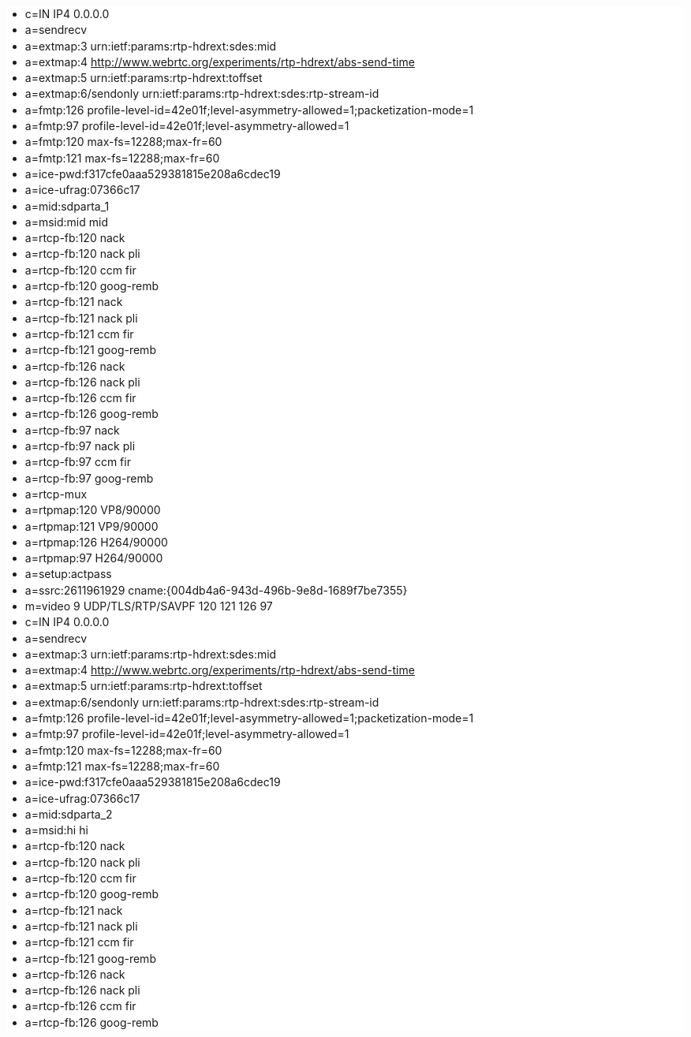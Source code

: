 - c=IN IP4 0.0.0.0
- a=sendrecv
- a=extmap:3 urn:ietf:params:rtp-hdrext:sdes:mid
- a=extmap:4 http://www.webrtc.org/experiments/rtp-hdrext/abs-send-time
- a=extmap:5 urn:ietf:params:rtp-hdrext:toffset
- a=extmap:6/sendonly urn:ietf:params:rtp-hdrext:sdes:rtp-stream-id
- a=fmtp:126 profile-level-id=42e01f;level-asymmetry-allowed=1;packetization-mode=1
- a=fmtp:97 profile-level-id=42e01f;level-asymmetry-allowed=1
- a=fmtp:120 max-fs=12288;max-fr=60
- a=fmtp:121 max-fs=12288;max-fr=60
- a=ice-pwd:f317cfe0aaa529381815e208a6cdec19
- a=ice-ufrag:07366c17
- a=mid:sdparta_1
- a=msid:mid mid
- a=rtcp-fb:120 nack
- a=rtcp-fb:120 nack pli 
- a=rtcp-fb:120 ccm fir
- a=rtcp-fb:120 goog-remb
- a=rtcp-fb:121 nack
- a=rtcp-fb:121 nack pli
- a=rtcp-fb:121 ccm fir
- a=rtcp-fb:121 goog-remb
- a=rtcp-fb:126 nack
- a=rtcp-fb:126 nack pli
- a=rtcp-fb:126 ccm fir
- a=rtcp-fb:126 goog-remb
- a=rtcp-fb:97 nack
- a=rtcp-fb:97 nack pli
- a=rtcp-fb:97 ccm fir
- a=rtcp-fb:97 goog-remb
- a=rtcp-mux
- a=rtpmap:120 VP8/90000
- a=rtpmap:121 VP9/90000
- a=rtpmap:126 H264/90000
- a=rtpmap:97 H264/90000
- a=setup:actpass
- a=ssrc:2611961929 cname:{004db4a6-943d-496b-9e8d-1689f7be7355}
- m=video 9 UDP/TLS/RTP/SAVPF 120 121 126 97
- c=IN IP4 0.0.0.0
- a=sendrecv
- a=extmap:3 urn:ietf:params:rtp-hdrext:sdes:mid
- a=extmap:4 http://www.webrtc.org/experiments/rtp-hdrext/abs-send-time
- a=extmap:5 urn:ietf:params:rtp-hdrext:toffset
- a=extmap:6/sendonly urn:ietf:params:rtp-hdrext:sdes:rtp-stream-id
- a=fmtp:126 profile-level-id=42e01f;level-asymmetry-allowed=1;packetization-mode=1
- a=fmtp:97 profile-level-id=42e01f;level-asymmetry-allowed=1
- a=fmtp:120 max-fs=12288;max-fr=60
- a=fmtp:121 max-fs=12288;max-fr=60
- a=ice-pwd:f317cfe0aaa529381815e208a6cdec19
- a=ice-ufrag:07366c17
- a=mid:sdparta_2
- a=msid:hi hi
- a=rtcp-fb:120 nack
- a=rtcp-fb:120 nack pli
- a=rtcp-fb:120 ccm fir
- a=rtcp-fb:120 goog-remb
- a=rtcp-fb:121 nack
- a=rtcp-fb:121 nack pli
- a=rtcp-fb:121 ccm fir
- a=rtcp-fb:121 goog-remb
- a=rtcp-fb:126 nack
- a=rtcp-fb:126 nack pli
- a=rtcp-fb:126 ccm fir
- a=rtcp-fb:126 goog-remb